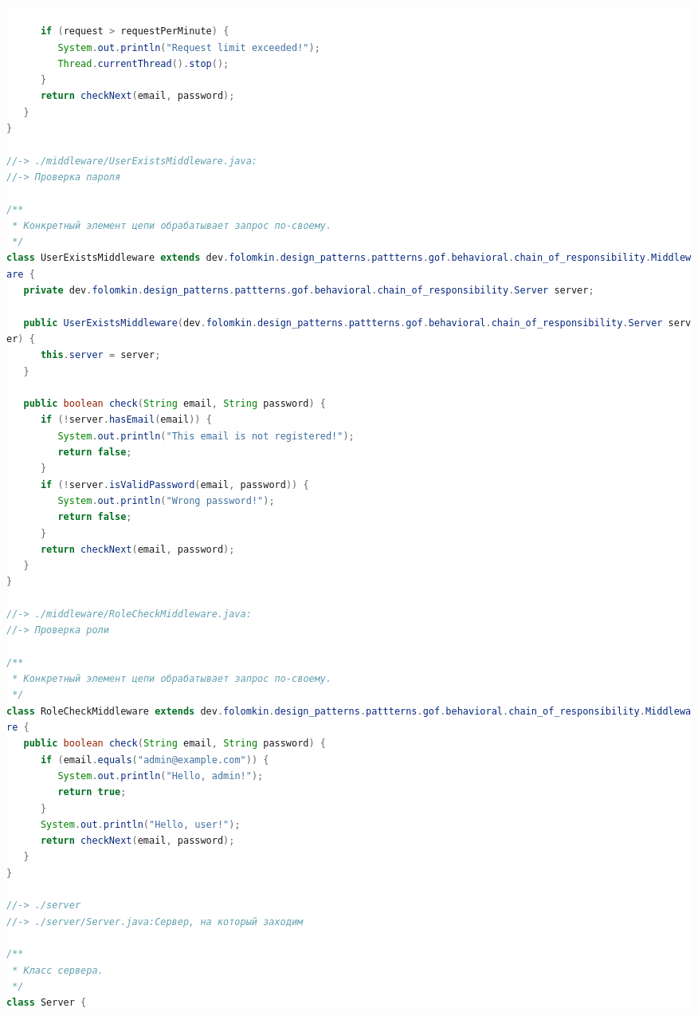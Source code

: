 ```java

      if (request > requestPerMinute) {
         System.out.println("Request limit exceeded!");
         Thread.currentThread().stop();
      }
      return checkNext(email, password);
   }
}

//-> ./middleware/UserExistsMiddleware.java:
//-> Проверка пароля

/**
 * Конкретный элемент цепи обрабатывает запрос по-своему.
 */
class UserExistsMiddleware extends dev.folomkin.design_patterns.pattterns.gof.behavioral.chain_of_responsibility.Middleware {
   private dev.folomkin.design_patterns.pattterns.gof.behavioral.chain_of_responsibility.Server server;

   public UserExistsMiddleware(dev.folomkin.design_patterns.pattterns.gof.behavioral.chain_of_responsibility.Server server) {
      this.server = server;
   }

   public boolean check(String email, String password) {
      if (!server.hasEmail(email)) {
         System.out.println("This email is not registered!");
         return false;
      }
      if (!server.isValidPassword(email, password)) {
         System.out.println("Wrong password!");
         return false;
      }
      return checkNext(email, password);
   }
}

//-> ./middleware/RoleCheckMiddleware.java:
//-> Проверка роли

/**
 * Конкретный элемент цепи обрабатывает запрос по-своему.
 */
class RoleCheckMiddleware extends dev.folomkin.design_patterns.pattterns.gof.behavioral.chain_of_responsibility.Middleware {
   public boolean check(String email, String password) {
      if (email.equals("admin@example.com")) {
         System.out.println("Hello, admin!");
         return true;
      }
      System.out.println("Hello, user!");
      return checkNext(email, password);
   }
}

//-> ./server
//-> ./server/Server.java:Сервер, на который заходим

/**
 * Класс сервера.
 */
class Server {
```